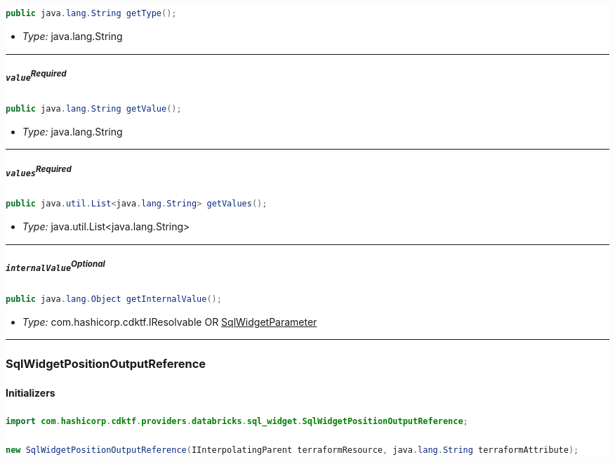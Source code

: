 ```java
public java.lang.String getType();
```

- *Type:* java.lang.String

---

##### `value`<sup>Required</sup> <a name="value" id="@cdktf/provider-databricks.sqlWidget.SqlWidgetParameterOutputReference.property.value"></a>

```java
public java.lang.String getValue();
```

- *Type:* java.lang.String

---

##### `values`<sup>Required</sup> <a name="values" id="@cdktf/provider-databricks.sqlWidget.SqlWidgetParameterOutputReference.property.values"></a>

```java
public java.util.List<java.lang.String> getValues();
```

- *Type:* java.util.List<java.lang.String>

---

##### `internalValue`<sup>Optional</sup> <a name="internalValue" id="@cdktf/provider-databricks.sqlWidget.SqlWidgetParameterOutputReference.property.internalValue"></a>

```java
public java.lang.Object getInternalValue();
```

- *Type:* com.hashicorp.cdktf.IResolvable OR <a href="#@cdktf/provider-databricks.sqlWidget.SqlWidgetParameter">SqlWidgetParameter</a>

---


### SqlWidgetPositionOutputReference <a name="SqlWidgetPositionOutputReference" id="@cdktf/provider-databricks.sqlWidget.SqlWidgetPositionOutputReference"></a>

#### Initializers <a name="Initializers" id="@cdktf/provider-databricks.sqlWidget.SqlWidgetPositionOutputReference.Initializer"></a>

```java
import com.hashicorp.cdktf.providers.databricks.sql_widget.SqlWidgetPositionOutputReference;

new SqlWidgetPositionOutputReference(IInterpolatingParent terraformResource, java.lang.String terraformAttribute);
```
